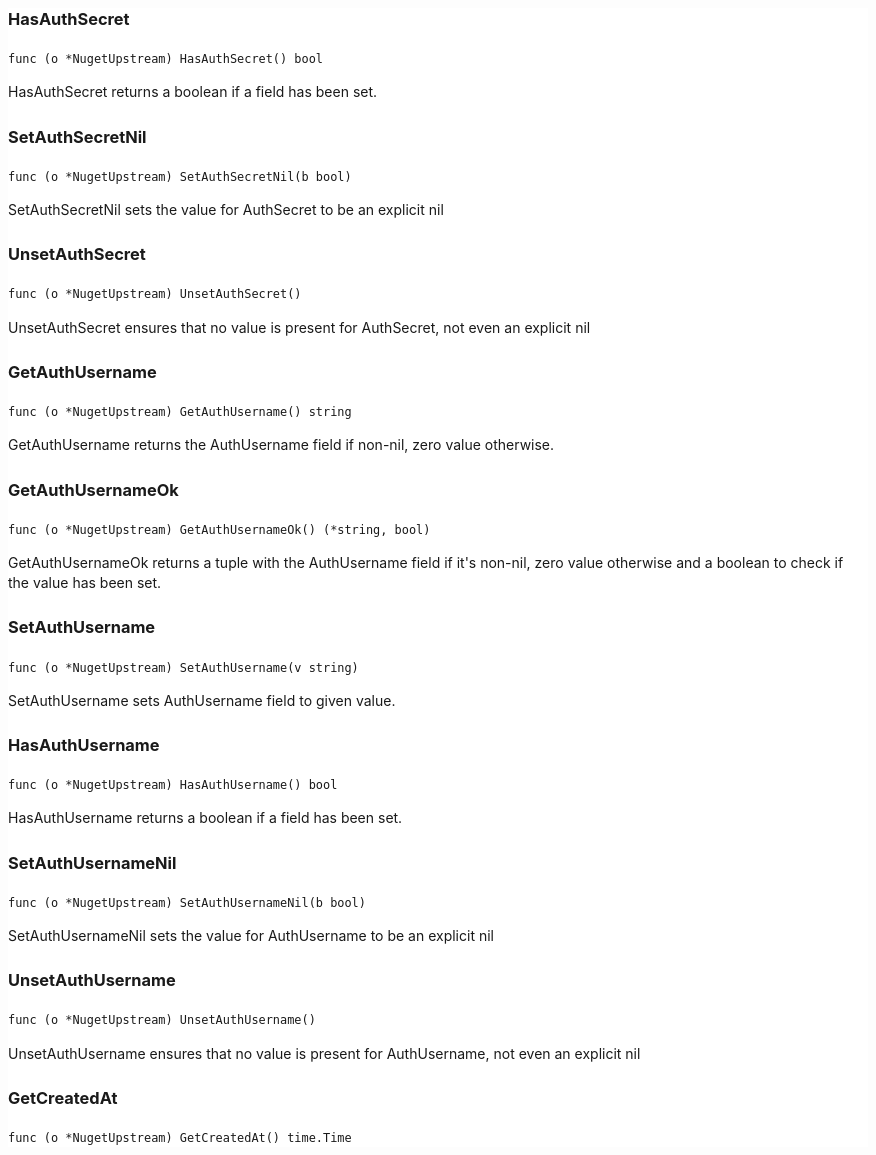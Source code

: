 ### HasAuthSecret

`func (o *NugetUpstream) HasAuthSecret() bool`

HasAuthSecret returns a boolean if a field has been set.

### SetAuthSecretNil

`func (o *NugetUpstream) SetAuthSecretNil(b bool)`

 SetAuthSecretNil sets the value for AuthSecret to be an explicit nil

### UnsetAuthSecret
`func (o *NugetUpstream) UnsetAuthSecret()`

UnsetAuthSecret ensures that no value is present for AuthSecret, not even an explicit nil
### GetAuthUsername

`func (o *NugetUpstream) GetAuthUsername() string`

GetAuthUsername returns the AuthUsername field if non-nil, zero value otherwise.

### GetAuthUsernameOk

`func (o *NugetUpstream) GetAuthUsernameOk() (*string, bool)`

GetAuthUsernameOk returns a tuple with the AuthUsername field if it's non-nil, zero value otherwise
and a boolean to check if the value has been set.

### SetAuthUsername

`func (o *NugetUpstream) SetAuthUsername(v string)`

SetAuthUsername sets AuthUsername field to given value.

### HasAuthUsername

`func (o *NugetUpstream) HasAuthUsername() bool`

HasAuthUsername returns a boolean if a field has been set.

### SetAuthUsernameNil

`func (o *NugetUpstream) SetAuthUsernameNil(b bool)`

 SetAuthUsernameNil sets the value for AuthUsername to be an explicit nil

### UnsetAuthUsername
`func (o *NugetUpstream) UnsetAuthUsername()`

UnsetAuthUsername ensures that no value is present for AuthUsername, not even an explicit nil
### GetCreatedAt

`func (o *NugetUpstream) GetCreatedAt() time.Time`
